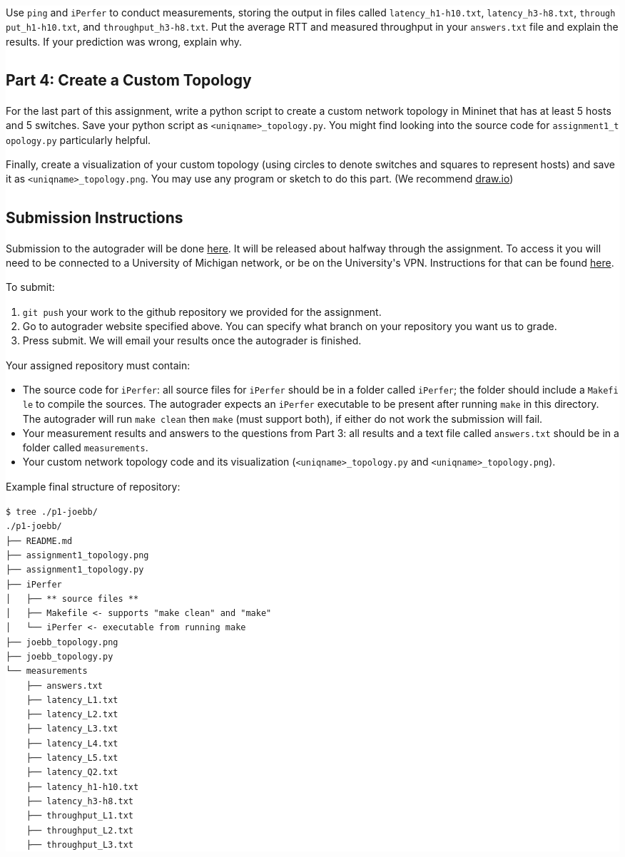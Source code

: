 Use `ping` and `iPerfer` to conduct measurements, storing the output in files called `latency_h1-h10.txt`, `latency_h3-h8.txt`, `throughput_h1-h10.txt`, and `throughput_h3-h8.txt`. Put the average RTT and measured throughput in your `answers.txt` file and explain the results. If your prediction was wrong, explain why.

<a name="part4"></a>
## Part 4: Create a Custom Topology
For the last part of this assignment, write a python script to create a custom network topology in Mininet that has at least 5 hosts and 5 switches. Save your python script as `<uniqname>_topology.py`. You might find looking into the source code for `assignment1_topology.py` particularly helpful.

Finally, create a visualization of your custom topology (using circles to denote switches and squares to represent hosts) and save it as `<uniqname>_topology.png`. You may use any program or sketch to do this part. (We recommend [draw.io](https://app.diagrams.net/))

<a name="submission-instr"></a>
## Submission Instructions
Submission to the autograder will be done [here](https://eecs489.eecs.umich.edu/). It will be released about halfway through the assignment. To access it you will need to be connected to a University of Michigan network, or be on the University's VPN. Instructions for that can be found [here](https://its.umich.edu/enterprise/wifi-networks/vpn/getting-started).

To submit:
1. `git push` your work to the github repository we provided for the assignment.
2. Go to autograder website specified above. You can specify what branch on your repository you want us to grade.
3. Press submit. We will email your results once the autograder is finished.

Your assigned repository must contain:

* The source code for `iPerfer`: all source files for `iPerfer` should be in a folder called `iPerfer`; the folder should include a `Makefile` to compile the sources. The autograder expects an `iPerfer` executable to be present after running `make` in this directory. The autograder will run `make clean` then `make` (must support both), if either do not work the submission will fail.
* Your measurement results and answers to the questions from Part 3: all results and a text file called `answers.txt` should be in a folder called `measurements`.
* Your custom network topology code and its visualization (`<uniqname>_topology.py` and `<uniqname>_topology.png`).

Example final structure of repository:
```
$ tree ./p1-joebb/
./p1-joebb/
├── README.md
├── assignment1_topology.png
├── assignment1_topology.py
├── iPerfer
│   ├── ** source files **
│   ├── Makefile <- supports "make clean" and "make"
│   └── iPerfer <- executable from running make
├── joebb_topology.png
├── joebb_topology.py
└── measurements
    ├── answers.txt
    ├── latency_L1.txt
    ├── latency_L2.txt
    ├── latency_L3.txt
    ├── latency_L4.txt
    ├── latency_L5.txt
    ├── latency_Q2.txt
    ├── latency_h1-h10.txt
    ├── latency_h3-h8.txt
    ├── throughput_L1.txt
    ├── throughput_L2.txt
    ├── throughput_L3.txt
```